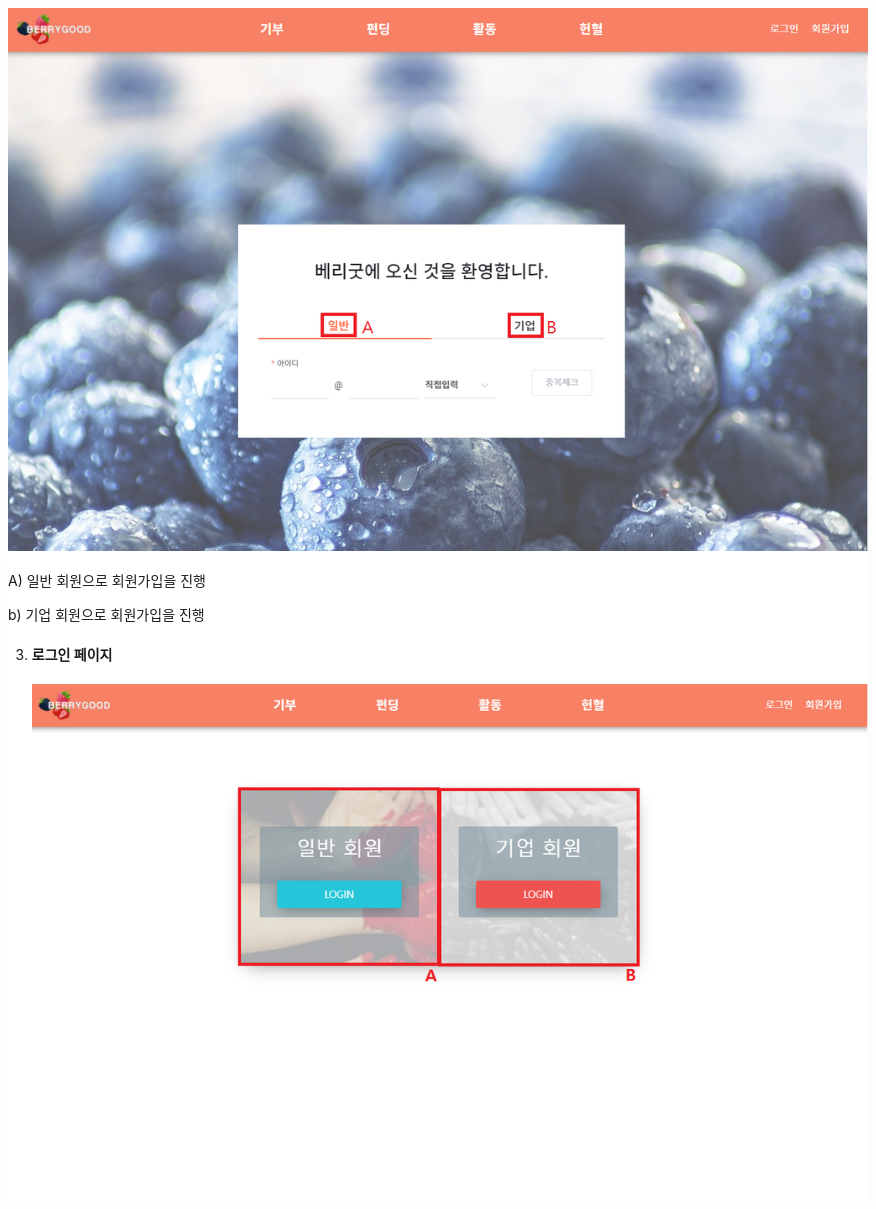    ![image-20211006215154932](포팅메뉴얼.assets/image-20211006215154932.png)

   A) 일반 회원으로 회원가입을 진행

   b) 기업 회원으로 회원가입을 진행

3. #### 로그인 페이지

   ![image-20211006215319536](포팅메뉴얼.assets/image-20211006215319536.png)
